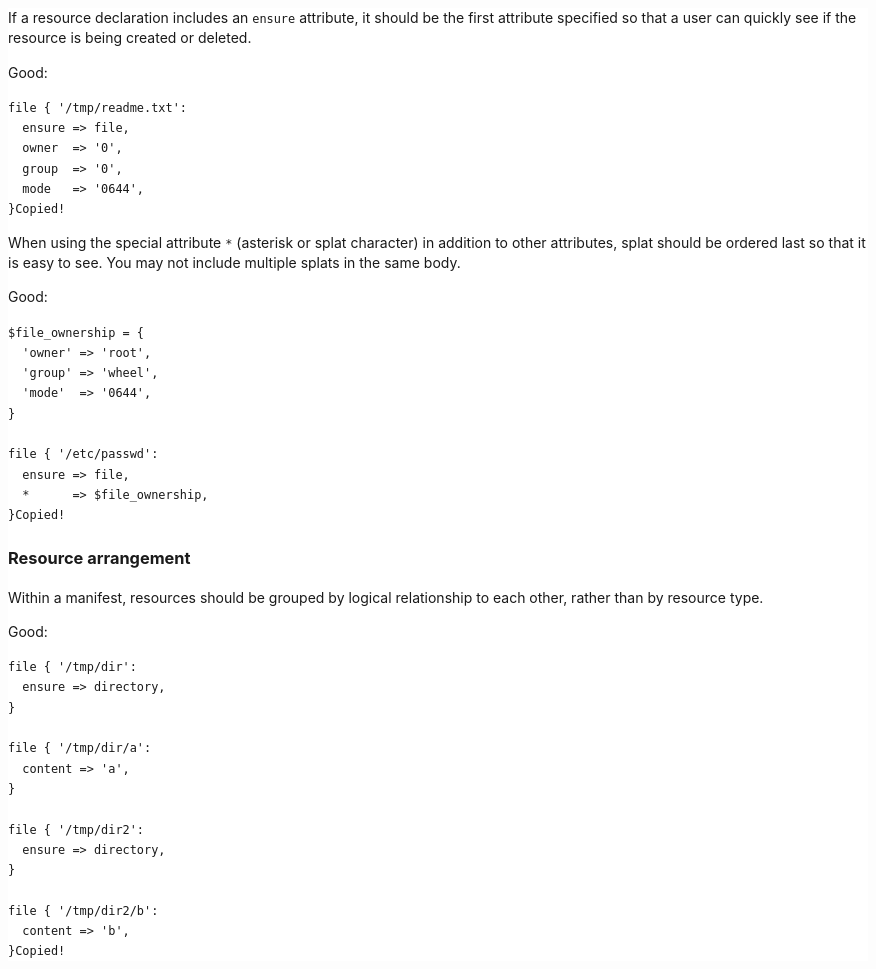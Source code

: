 If a resource declaration includes an `ensure` attribute, it should be the        first attribute specified so that a user can quickly see if the resource is being created or        deleted.

 Good: 

```
file { '/tmp/readme.txt':
  ensure => file,
  owner  => '0',
  group  => '0',
  mode   => '0644',
}Copied!
```

When using the special attribute `*` (asterisk or splat character) in        addition to other attributes, splat should be ordered last so that it is easy to see. You        may not include multiple splats in the same body.

Good:

```
$file_ownership = {
  'owner' => 'root',
  'group' => 'wheel',
  'mode'  => '0644',
}

file { '/etc/passwd':
  ensure => file,
  *      => $file_ownership,
}Copied!
```

### Resource arrangement

Within a manifest, resources should be grouped by logical relationship to each other,        rather than by resource type.

 Good: 

```
file { '/tmp/dir':
  ensure => directory,
}

file { '/tmp/dir/a':
  content => 'a',
}

file { '/tmp/dir2':
  ensure => directory,
}

file { '/tmp/dir2/b':
  content => 'b',
}Copied!
```
